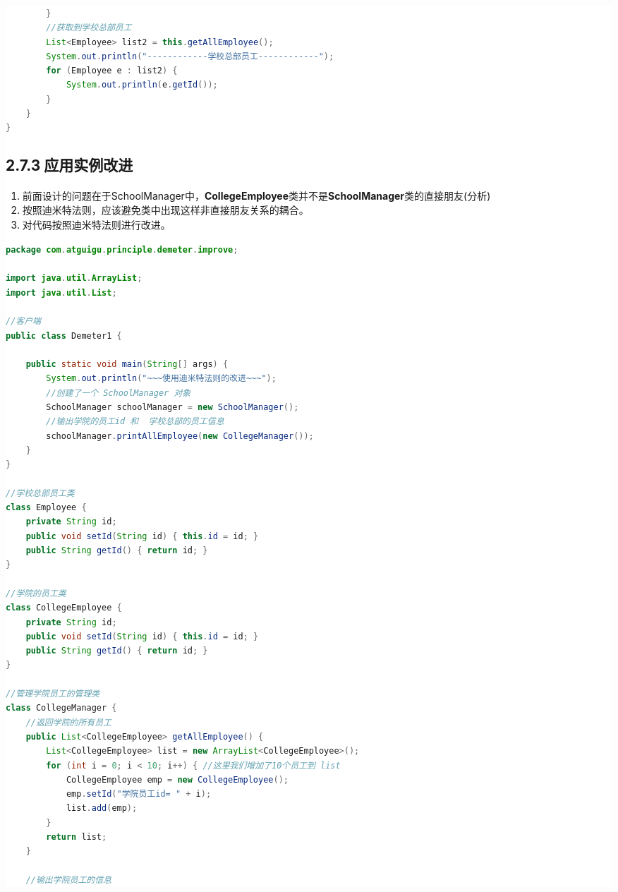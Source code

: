 ```java
		}
		//获取到学校总部员工
		List<Employee> list2 = this.getAllEmployee();
		System.out.println("------------学校总部员工------------");
		for (Employee e : list2) {
			System.out.println(e.getId());
		}
	}
}
```

## 2.7.3 应用实例改进 

1. 前面设计的问题在于SchoolManager中，**CollegeEmployee**类并不是**SchoolManager**类的直接朋友(分析) 
2. 按照迪米特法则，应该避免类中出现这样非直接朋友关系的耦合。
3. 对代码按照迪米特法则进行改进。


```java
package com.atguigu.principle.demeter.improve;

import java.util.ArrayList;
import java.util.List;

//客户端
public class Demeter1 {

	public static void main(String[] args) {
		System.out.println("~~~使用迪米特法则的改进~~~");
		//创建了一个 SchoolManager 对象
		SchoolManager schoolManager = new SchoolManager();
		//输出学院的员工id 和  学校总部的员工信息
		schoolManager.printAllEmployee(new CollegeManager());
	}
}

//学校总部员工类
class Employee {
	private String id;
	public void setId(String id) { this.id = id; }
	public String getId() { return id; }
}

//学院的员工类
class CollegeEmployee {
	private String id;
	public void setId(String id) { this.id = id; }
	public String getId() { return id; }
}

//管理学院员工的管理类
class CollegeManager {
	//返回学院的所有员工
	public List<CollegeEmployee> getAllEmployee() {
		List<CollegeEmployee> list = new ArrayList<CollegeEmployee>();
		for (int i = 0; i < 10; i++) { //这里我们增加了10个员工到 list
			CollegeEmployee emp = new CollegeEmployee();
			emp.setId("学院员工id= " + i);
			list.add(emp);
		}
		return list;
	}
	
	//输出学院员工的信息
```
